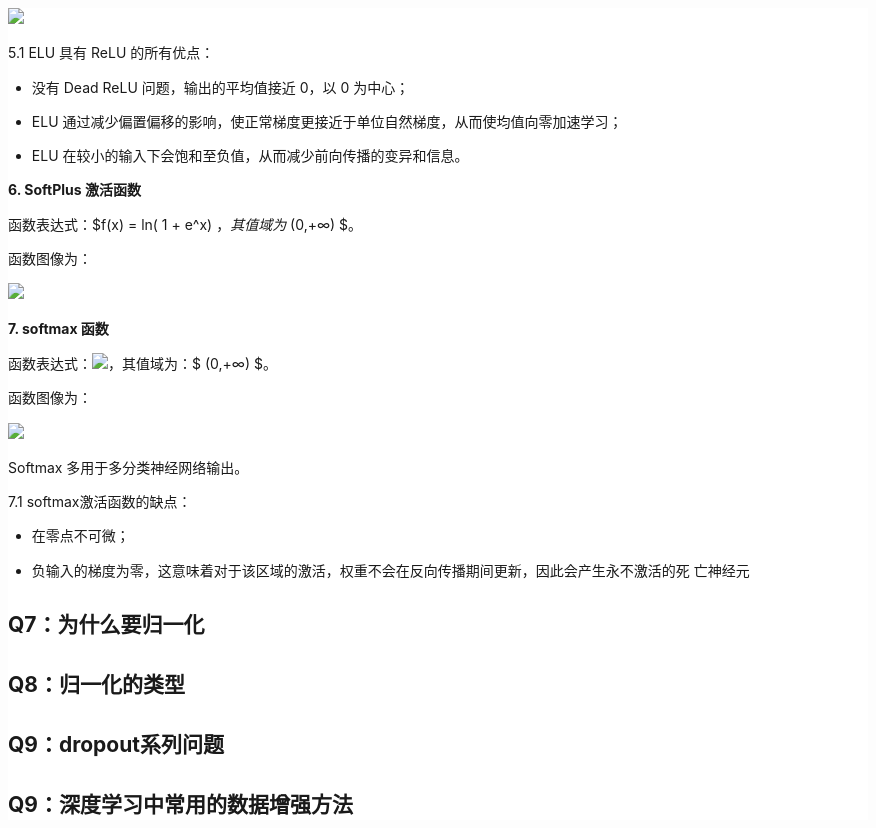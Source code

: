 ![](https://imgconvert.csdnimg.cn/aHR0cDovL2ltZy5ibG9nLmNzZG4ubmV0LzIwMTcxMjIwMTM0NjE0MTIx?x-oss-process=image/format,png)

5.1 ELU 具有 ReLU 的所有优点：

   - 没有 Dead ReLU 问题，输出的平均值接近 0，以 0 为中心；

   - ELU 通过减少偏置偏移的影响，使正常梯度更接近于单位自然梯度，从而使均值向零加速学习；

   - ELU 在较小的输入下会饱和至负值，从而减少前向传播的变异和信息。

**6. SoftPlus 激活函数**

函数表达式：$f(x) = ln( 1 + e^x) $，其值域为$ (0,+∞) $。

函数图像为：

![](https://github.com/scutan90/DeepLearning-500-questions/blob/master/ch03_%E6%B7%B1%E5%BA%A6%E5%AD%A6%E4%B9%A0%E5%9F%BA%E7%A1%80/img/ch3/3-30.png)

**7. softmax 函数**

函数表达式：![](https://pic3.zhimg.com/50/v2-39eca1f41fe487983f5111f5e5073396_hd.jpg)，其值域为：$ (0,+∞) $。

函数图像为：

![](https://mmbiz.qpic.cn/mmbiz_png/KmXPKA19gW9PrS2jqcgp04sYOZNhbMVWmk9OHeNrtt74bsmaDV8l2kXic1Xlxxcv1LvFwuQILPKfm1e3jtDsibNw/640?wx_fmt=png&tp=webp&wxfrom=5&wx_lazy=1&wx_co=1)

Softmax 多用于多分类神经网络输出。

7.1 softmax激活函数的缺点：

   - 在零点不可微；

   - 负输入的梯度为零，这意味着对于该区域的激活，权重不会在反向传播期间更新，因此会产生永不激活的死      亡神经元

## Q7：为什么要归一化

## Q8：归一化的类型

## Q9：dropout系列问题

## Q9：深度学习中常用的数据增强方法


